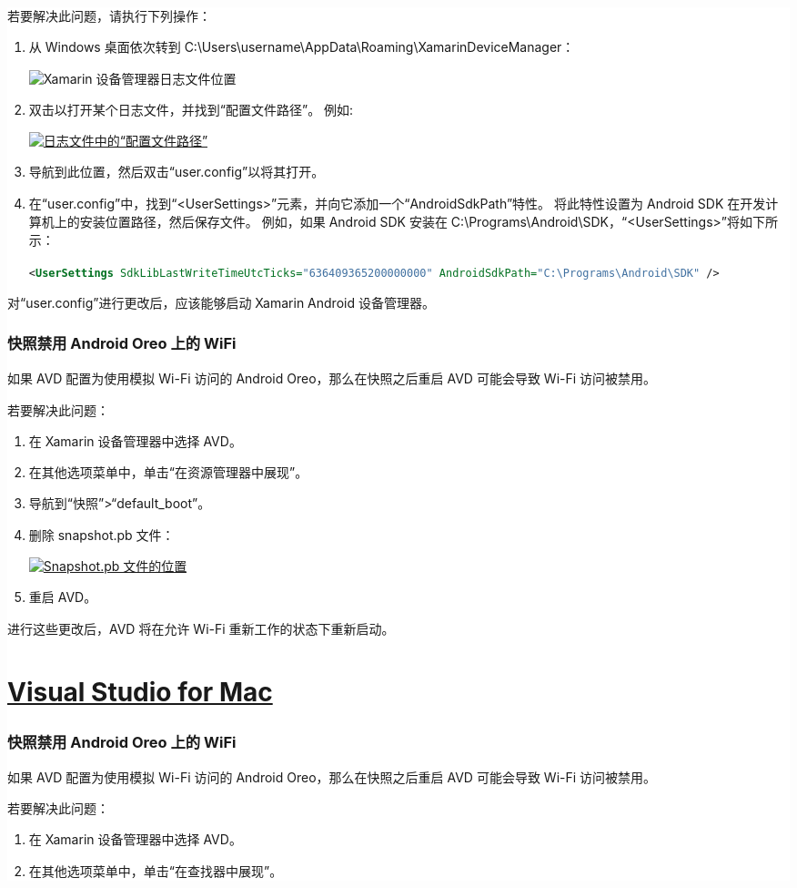 若要解决此问题，请执行下列操作：

1. 从 Windows 桌面依次转到 C:\\Users\\username\\AppData\\Roaming\\XamarinDeviceManager：

    ![Xamarin 设备管理器日志文件位置](xamarin-device-manager-images/win/33-log-files.png)

2. 双击以打开某个日志文件，并找到“配置文件路径”。 例如:

    [![日志文件中的“配置文件路径”](xamarin-device-manager-images/win/34-config-file-path-sml.png)](xamarin-device-manager-images/win/34-config-file-path.png#lightbox)

3. 导航到此位置，然后双击“user.config”以将其打开。 

4. 在“user.config”中，找到“&lt;UserSettings&gt;”元素，并向它添加一个“AndroidSdkPath”特性。 将此特性设置为 Android SDK 在开发计算机上的安装位置路径，然后保存文件。 例如，如果 Android SDK 安装在 C:\\Programs\\Android\\SDK，“&lt;UserSettings&gt;”将如下所示：
        
    ```xml
    <UserSettings SdkLibLastWriteTimeUtcTicks="636409365200000000" AndroidSdkPath="C:\Programs\Android\SDK" />
    ```

对“user.config”进行更改后，应该能够启动 Xamarin Android 设备管理器。

### <a name="snapshot-disables-wifi-on-android-oreo"></a>快照禁用 Android Oreo 上的 WiFi

如果 AVD 配置为使用模拟 Wi-Fi 访问的 Android Oreo，那么在快照之后重启 AVD 可能会导致 Wi-Fi 访问被禁用。

若要解决此问题：

1. 在 Xamarin 设备管理器中选择 AVD。

2. 在其他选项菜单中，单击“在资源管理器中展现”。

3. 导航到“快照”>“default_boot”。

4. 删除 snapshot.pb 文件：

    [![Snapshot.pb 文件的位置](xamarin-device-manager-images/win/36-delete-snapshot-sml.png)](xamarin-device-manager-images/win/36-delete-snapshot.png#lightbox)

5. 重启 AVD。 

进行这些更改后，AVD 将在允许 Wi-Fi 重新工作的状态下重新启动。


# <a name="visual-studio-for-mactabvsmac"></a>[Visual Studio for Mac](#tab/vsmac)

### <a name="snapshot-disables-wifi-on-android-oreo"></a>快照禁用 Android Oreo 上的 WiFi

如果 AVD 配置为使用模拟 Wi-Fi 访问的 Android Oreo，那么在快照之后重启 AVD 可能会导致 Wi-Fi 访问被禁用。

若要解决此问题：

1. 在 Xamarin 设备管理器中选择 AVD。

2. 在其他选项菜单中，单击“在查找器中展现”。
